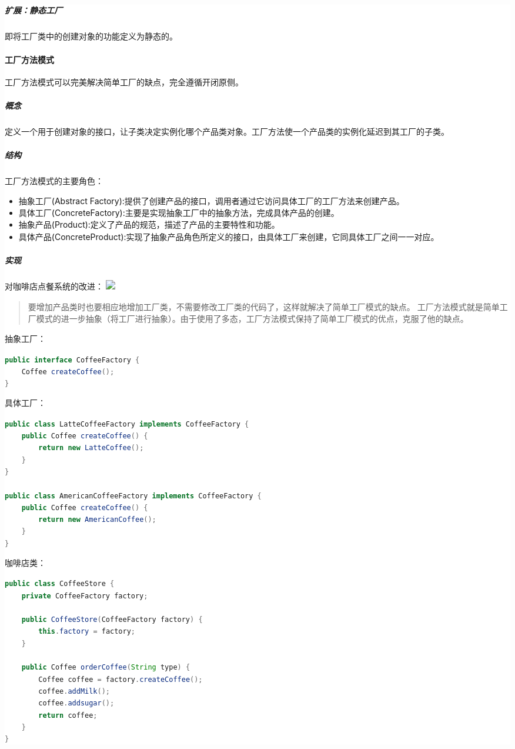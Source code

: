 ##### 扩展：静态工厂

即将工厂类中的创建对象的功能定义为静态的。

#### 工厂方法模式

工厂方法模式可以完美解决简单工厂的缺点，完全遵循开闭原侧。

##### 概念
定义一个用于创建对象的接口，让子类决定实例化哪个产品类对象。工厂方法使一个产品类的实例化延迟到其工厂的子类。

##### 结构
工厂方法模式的主要角色：
* 抽象工厂(Abstract Factory):提供了创建产品的接口，调用者通过它访问具体工厂的工厂方法来创建产品。
* 具体工厂(ConcreteFactory):主要是实现抽象工厂中的抽象方法，完成具体产品的创建。
* 抽象产品(Product):定义了产品的规范，描述了产品的主要特性和功能。
* 具体产品(ConcreteProduct):实现了抽象产品角色所定义的接口，由具体工厂来创建，它同具体工厂之间一一对应。

##### 实现

对咖啡店点餐系统的改进：
![](https://cooooing.github.io/images/学习笔记/设计模式/工厂方法模式.png)
> 要增加产品类时也要相应地增加工厂类，不需要修改工厂类的代码了，这样就解决了简单工厂模式的缺点。
工厂方法模式就是简单工厂模式的进一步抽象（将工厂进行抽象）。由于使用了多态，工厂方法模式保持了简单工厂模式的优点，克服了他的缺点。

抽象工厂：
~~~java
public interface CoffeeFactory {
    Coffee createCoffee();
}
~~~

具体工厂：
~~~java
public class LatteCoffeeFactory implements CoffeeFactory {
    public Coffee createCoffee() {
        return new LatteCoffee();
    }
}

public class AmericanCoffeeFactory implements CoffeeFactory {
    public Coffee createCoffee() {
        return new AmericanCoffee();
    }
}
~~~

咖啡店类：
~~~java
public class CoffeeStore {
    private CoffeeFactory factory;
    
    public CoffeeStore(CoffeeFactory factory) {
        this.factory = factory;
    }
    
    public Coffee orderCoffee(String type) {
        Coffee coffee = factory.createCoffee();
        coffee.addMilk();
        coffee.addsugar();
        return coffee;
    }
}
~~~
